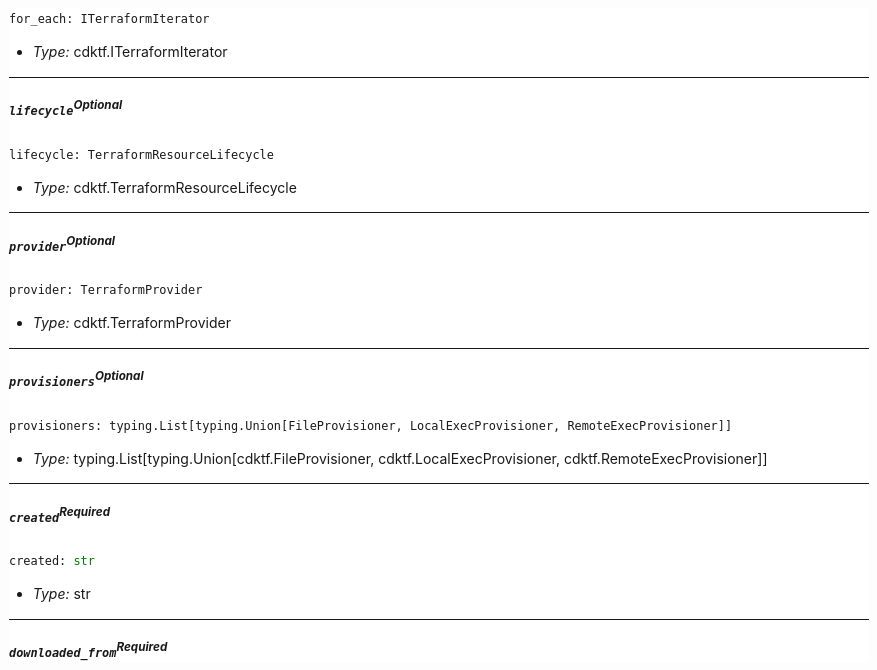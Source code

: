 ```python
for_each: ITerraformIterator
```

- *Type:* cdktf.ITerraformIterator

---

##### `lifecycle`<sup>Optional</sup> <a name="lifecycle" id="@cdktf/provider-cloudflare.streamWatermark.StreamWatermarkA.property.lifecycle"></a>

```python
lifecycle: TerraformResourceLifecycle
```

- *Type:* cdktf.TerraformResourceLifecycle

---

##### `provider`<sup>Optional</sup> <a name="provider" id="@cdktf/provider-cloudflare.streamWatermark.StreamWatermarkA.property.provider"></a>

```python
provider: TerraformProvider
```

- *Type:* cdktf.TerraformProvider

---

##### `provisioners`<sup>Optional</sup> <a name="provisioners" id="@cdktf/provider-cloudflare.streamWatermark.StreamWatermarkA.property.provisioners"></a>

```python
provisioners: typing.List[typing.Union[FileProvisioner, LocalExecProvisioner, RemoteExecProvisioner]]
```

- *Type:* typing.List[typing.Union[cdktf.FileProvisioner, cdktf.LocalExecProvisioner, cdktf.RemoteExecProvisioner]]

---

##### `created`<sup>Required</sup> <a name="created" id="@cdktf/provider-cloudflare.streamWatermark.StreamWatermarkA.property.created"></a>

```python
created: str
```

- *Type:* str

---

##### `downloaded_from`<sup>Required</sup> <a name="downloaded_from" id="@cdktf/provider-cloudflare.streamWatermark.StreamWatermarkA.property.downloadedFrom"></a>
